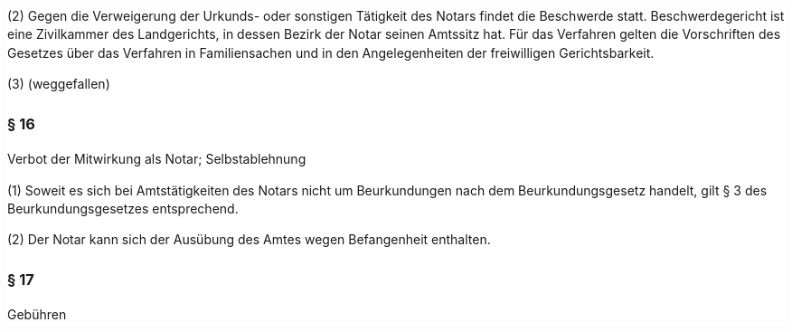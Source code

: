 (2) Gegen die Verweigerung der Urkunds- oder sonstigen Tätigkeit des
Notars findet die Beschwerde statt. Beschwerdegericht ist eine
Zivilkammer des Landgerichts, in dessen Bezirk der Notar seinen Amtssitz
hat. Für das Verfahren gelten die Vorschriften des Gesetzes über das
Verfahren in Familiensachen und in den Angelegenheiten der freiwilligen
Gerichtsbarkeit.

</div>

<div class="jurAbsatz">

(3) (weggefallen)

</div>

</div>

</div>

</div>

<span id="BJNR001910937BJNE003104125.html"></span>

### § 16  
Verbot der Mitwirkung als Notar; Selbstablehnung

<div>

<div class="jnhtml">

<div>

<div class="jurAbsatz">

(1) Soweit es sich bei Amtstätigkeiten des Notars nicht um Beurkundungen
nach dem Beurkundungsgesetz handelt, gilt § 3 des Beurkundungsgesetzes
entsprechend.

</div>

<div class="jurAbsatz">

(2) Der Notar kann sich der Ausübung des Amtes wegen Befangenheit
enthalten.

</div>

</div>

</div>

</div>

<span id="BJNR001910937BJNE003206125.html"></span>

### § 17  
Gebühren

<div>

<div class="jnhtml">
